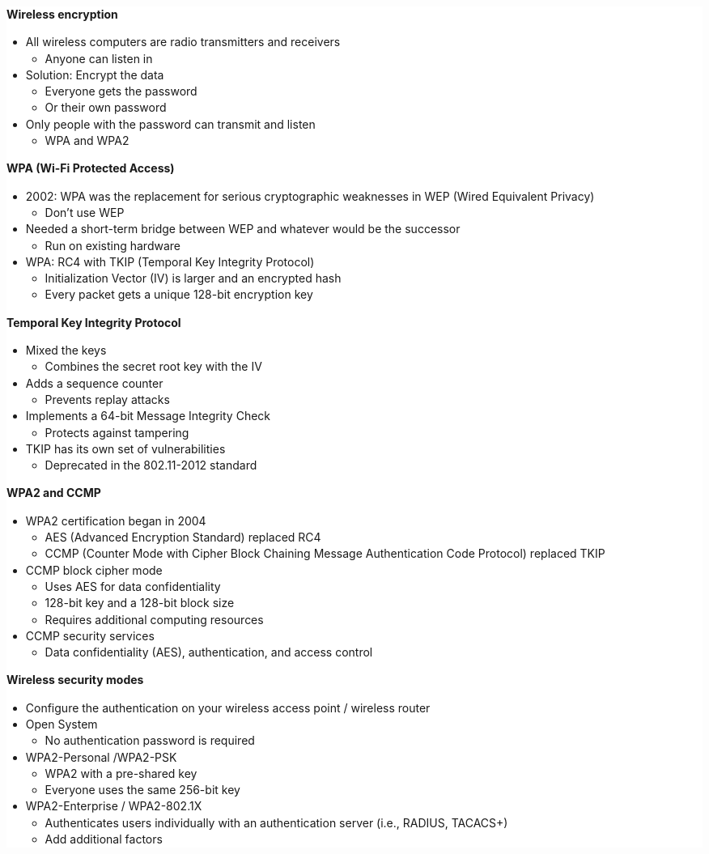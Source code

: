 **Wireless encryption**

- All wireless computers are radio transmitters and receivers
  - Anyone can listen in
- Solution: Encrypt the data
  - Everyone gets the password
  - Or their own password
- Only people with the password can transmit and listen
  - WPA and WPA2

**WPA (Wi-Fi Protected Access)**

- 2002: WPA was the replacement for serious cryptographic weaknesses in WEP (Wired Equivalent Privacy)
  - Don’t use WEP
- Needed a short-term bridge between WEP and whatever would be the successor
  - Run on existing hardware
- WPA: RC4 with TKIP (Temporal Key Integrity Protocol)
  - Initialization Vector (IV) is larger and an encrypted hash
  - Every packet gets a unique 128-bit encryption key

**Temporal Key Integrity Protocol**

- Mixed the keys
  - Combines the secret root key with the IV
- Adds a sequence counter
  - Prevents replay attacks
- Implements a 64-bit Message Integrity Check
  - Protects against tampering
- TKIP has its own set of vulnerabilities
  - Deprecated in the 802.11-2012 standard

**WPA2 and CCMP**

- WPA2 certification began in 2004
  - AES (Advanced Encryption Standard) replaced RC4
  - CCMP (Counter Mode with Cipher Block Chaining Message Authentication Code Protocol) replaced TKIP
- CCMP block cipher mode
  - Uses AES for data confidentiality
  - 128-bit key and a 128-bit block size
  - Requires additional computing resources
- CCMP security services
  - Data confidentiality (AES), authentication, and access control

**Wireless security modes**

- Configure the authentication on your wireless access point / wireless router
- Open System
  - No authentication password is required
- WPA2-Personal /WPA2-PSK
  - WPA2 with a pre-shared key
  - Everyone uses the same 256-bit key
- WPA2-Enterprise / WPA2-802.1X
  - Authenticates users individually with an authentication server (i.e., RADIUS, TACACS+)
  - Add additional factors
